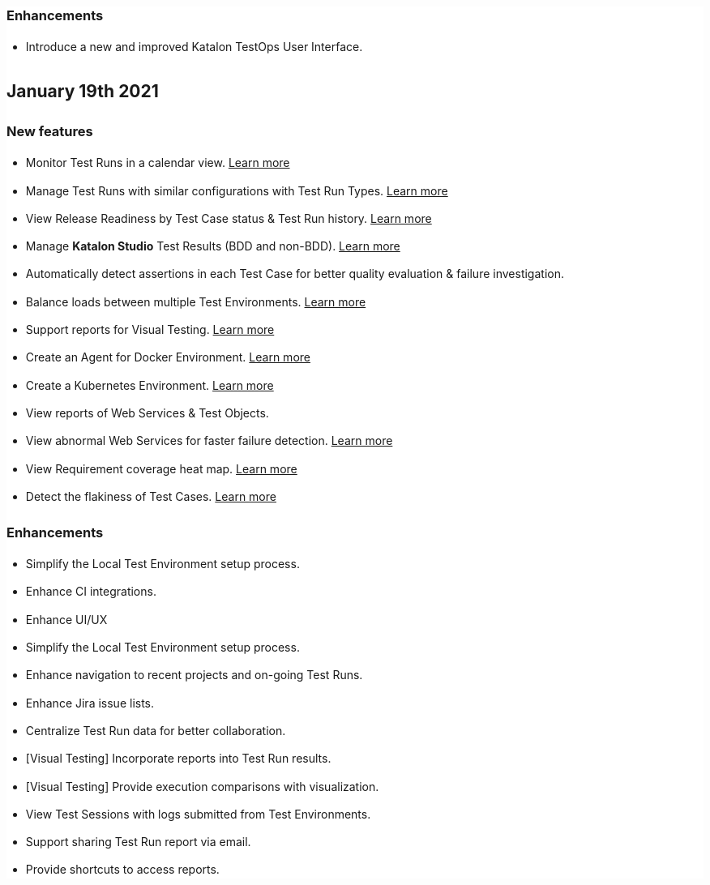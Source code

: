 ### Enhancements

<ul xmlns="http://www.w3.org/1999/xhtml" className="ul"><li className="li">Introduce a new and improved Katalon TestOps User Interface.</li></ul> 

## <a id="id_36" class="anchor_top_offset"/>January 19th 2021


### New features

<ul xmlns="http://www.w3.org/1999/xhtml" className="ul"><li className="li"><p className="p">Monitor Test Runs in a calendar view. <a className="xref" href="/docs/execute/schedule-test-execution/schedule-test-runs-in-testops">Learn more</a></p></li><li className="li"><p className="p">Manage Test Runs with similar configurations with Test Run Types. <a className="xref" href="/docs/execute/schedule-test-execution/schedule-test-runs-in-testops#task-7544">Learn more</a></p></li><li className="li"><p className="p">View Release Readiness by Test Case status &amp; Test Run history. <a className="xref" href="/docs/plan/create-and-edit-releases-in-testops">Learn more</a></p></li><li className="li"><p className="p">Manage <strong className="ph b">Katalon Studio</strong> Test Results (BDD and non-BDD). <a className="xref" href="/docs/analyze/reports/view-test-reports/view-test-reports-in-katalon-testops/view-bdd-test-results-in-testops">Learn more</a></p></li><li className="li"><p className="p">Automatically detect assertions in each Test Case for better quality evaluation &amp; failure investigation. </p></li><li className="li"><p className="p">Balance loads between multiple Test Environments. <a className="xref" href="/docs/execute/cloud-based-test-execution/test-execution-with-testops/local-test-environments/load-balancing-for-local-test-environments">Learn more</a></p></li><li className="li"><p className="p">Support reports for Visual Testing. <a className="xref j-external-link" href="https://forum.katalon.com/t/visual-testing-image-comparison-with-katalon-studio-7-8-0-and-katalon-testops/45557" target="_blank">Learn more</a></p></li><li className="li"><p className="p">Create an Agent for Docker Environment. <a className="xref" href="/docs/execute/cloud-based-test-execution/test-execution-with-testops/local-test-environments/create-a-local-test-environment-with-an-agent">Learn more</a></p></li><li className="li"><p className="p">Create a Kubernetes Environment. <a className="xref" href="/docs/execute/cloud-based-test-execution/test-execution-with-testops/set-up-kubernetes-test-environments-for-testops">Learn more</a></p></li><li className="li"><p className="p">View reports of Web Services &amp; Test Objects.</p></li><li className="li"><p className="p">View abnormal Web Services for faster failure detection. <a className="xref" href="/docs/analyze/reports/view-test-reports/view-test-reports-in-katalon-testops/detect-abnormal-web-services-in-katalon-testops">Learn more</a></p></li><li className="li"><p className="p">View Requirement coverage heat map. <a className="xref" href="/docs/get-started/terminology-and-formulas">Learn more</a></p></li><li className="li"><p className="p">Detect the flakiness of Test Cases. <a className="xref" href="/docs/analyze/reports/view-test-reports/view-test-reports-in-katalon-testops/view-test-case-reports-in-katalon-testops">Learn more</a></p></li></ul> 

### Enhancements

<ul xmlns="http://www.w3.org/1999/xhtml" className="ul"><li className="li"><p className="p">Simplify the Local Test Environment setup process.</p></li><li className="li"><p className="p">Enhance CI integrations.</p></li><li className="li"><p className="p">Enhance UI/UX</p></li><li className="li"><p className="p">Simplify the Local Test Environment setup process.</p></li><li className="li"><p className="p">Enhance navigation to recent projects and on-going Test Runs.</p></li><li className="li"><p className="p">Enhance Jira issue lists.</p></li><li className="li"><p className="p">Centralize Test Run data for better collaboration.</p></li><li className="li"><p className="p">[Visual Testing] Incorporate reports into Test Run results.</p></li><li className="li"><p className="p">[Visual Testing] Provide execution comparisons with visualization.</p></li><li className="li"><p className="p">View Test Sessions with logs submitted from Test Environments.</p></li><li className="li"><p className="p">Support sharing Test Run report via email.</p></li><li className="li"><p className="p">Provide shortcuts to access reports.</p></li></ul> 

